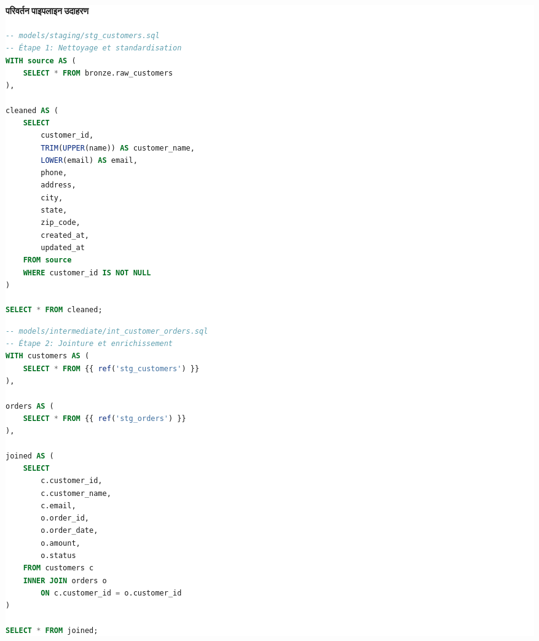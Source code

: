 #### परिवर्तन पाइपलाइन उदाहरण

```sql
-- models/staging/stg_customers.sql
-- Étape 1: Nettoyage et standardisation
WITH source AS (
    SELECT * FROM bronze.raw_customers
),

cleaned AS (
    SELECT
        customer_id,
        TRIM(UPPER(name)) AS customer_name,
        LOWER(email) AS email,
        phone,
        address,
        city,
        state,
        zip_code,
        created_at,
        updated_at
    FROM source
    WHERE customer_id IS NOT NULL
)

SELECT * FROM cleaned;
```

```sql
-- models/intermediate/int_customer_orders.sql
-- Étape 2: Jointure et enrichissement
WITH customers AS (
    SELECT * FROM {{ ref('stg_customers') }}
),

orders AS (
    SELECT * FROM {{ ref('stg_orders') }}
),

joined AS (
    SELECT
        c.customer_id,
        c.customer_name,
        c.email,
        o.order_id,
        o.order_date,
        o.amount,
        o.status
    FROM customers c
    INNER JOIN orders o
        ON c.customer_id = o.customer_id
)

SELECT * FROM joined;
```
